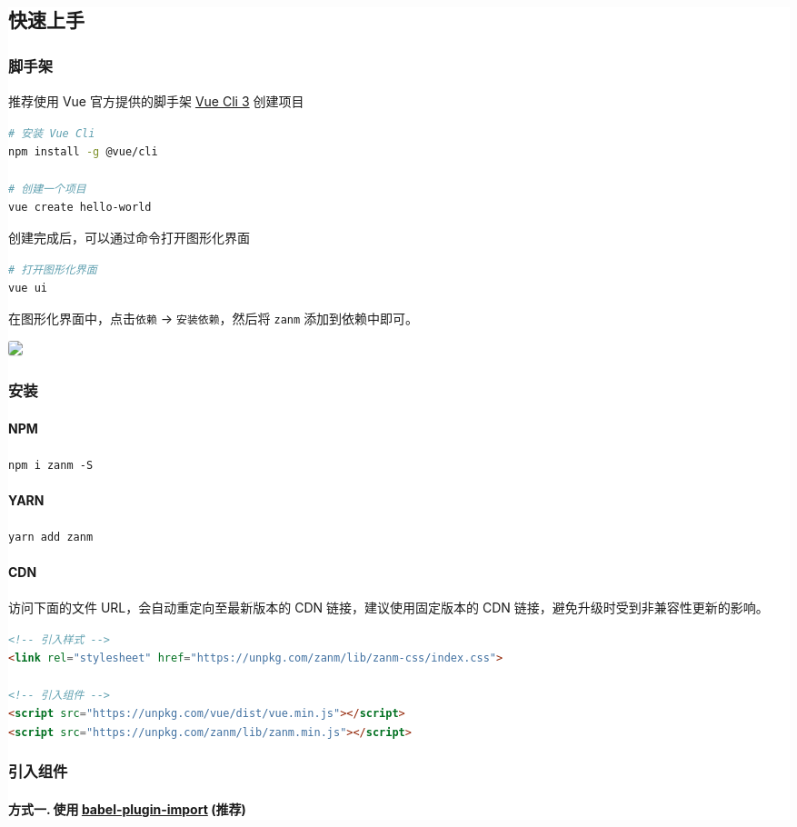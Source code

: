 ## 快速上手

### 脚手架

推荐使用 Vue 官方提供的脚手架 [Vue Cli 3](https://cli.vuejs.org/zh/) 创建项目

```bash
# 安装 Vue Cli
npm install -g @vue/cli

# 创建一个项目
vue create hello-world
```

创建完成后，可以通过命令打开图形化界面

```bash
# 打开图形化界面
vue ui
```

在图形化界面中，点击`依赖` -> `安装依赖`，然后将 `zanm` 添加到依赖中即可。

<img width="100%" style="box-shadow: 0 1px 1px rgba(0, 0, 0, .1); border-radius: 3px;" src="http://static.sosout.com/images/quickstart-ui.png" >



### 安装

#### NPM

```shell
npm i zanm -S
```

#### YARN

```shell
yarn add zanm
```

#### CDN

访问下面的文件 URL，会自动重定向至最新版本的 CDN 链接，建议使用固定版本的 CDN 链接，避免升级时受到非兼容性更新的影响。

```html
<!-- 引入样式 -->
<link rel="stylesheet" href="https://unpkg.com/zanm/lib/zanm-css/index.css">

<!-- 引入组件 -->
<script src="https://unpkg.com/vue/dist/vue.min.js"></script>
<script src="https://unpkg.com/zanm/lib/zanm.min.js"></script>
```

### 引入组件

#### 方式一. 使用 [babel-plugin-import](https://github.com/ant-design/babel-plugin-import) (推荐)
